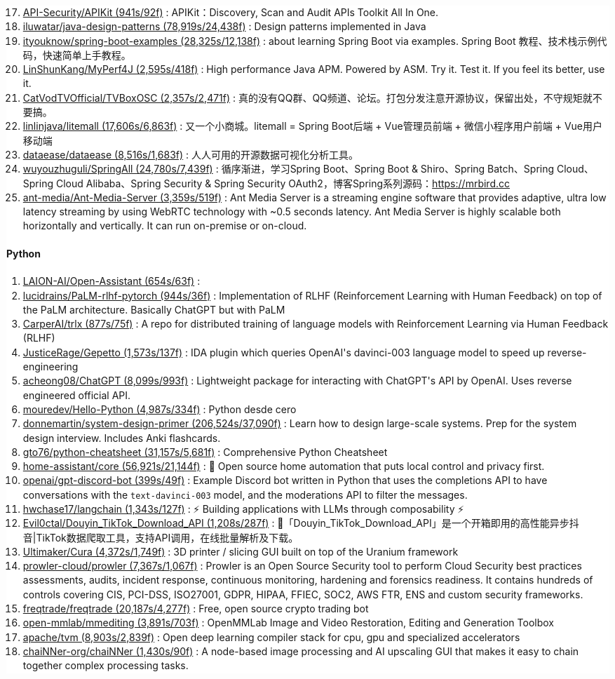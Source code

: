 17. [API-Security/APIKit (941s/92f)](https://github.com/API-Security/APIKit) : APIKit：Discovery, Scan and Audit APIs Toolkit All In One.
18. [iluwatar/java-design-patterns (78,919s/24,438f)](https://github.com/iluwatar/java-design-patterns) : Design patterns implemented in Java
19. [ityouknow/spring-boot-examples (28,325s/12,138f)](https://github.com/ityouknow/spring-boot-examples) : about learning Spring Boot via examples. Spring Boot 教程、技术栈示例代码，快速简单上手教程。
20. [LinShunKang/MyPerf4J (2,595s/418f)](https://github.com/LinShunKang/MyPerf4J) : High performance Java APM. Powered by ASM. Try it. Test it. If you feel its better, use it.
21. [CatVodTVOfficial/TVBoxOSC (2,357s/2,471f)](https://github.com/CatVodTVOfficial/TVBoxOSC) : 真的没有QQ群、QQ频道、论坛。打包分发注意开源协议，保留出处，不守规矩就不要搞。
22. [linlinjava/litemall (17,606s/6,863f)](https://github.com/linlinjava/litemall) : 又一个小商城。litemall = Spring Boot后端 + Vue管理员前端 + 微信小程序用户前端 + Vue用户移动端
23. [dataease/dataease (8,516s/1,683f)](https://github.com/dataease/dataease) : 人人可用的开源数据可视化分析工具。
24. [wuyouzhuguli/SpringAll (24,780s/7,439f)](https://github.com/wuyouzhuguli/SpringAll) : 循序渐进，学习Spring Boot、Spring Boot & Shiro、Spring Batch、Spring Cloud、Spring Cloud Alibaba、Spring Security & Spring Security OAuth2，博客Spring系列源码：https://mrbird.cc
25. [ant-media/Ant-Media-Server (3,359s/519f)](https://github.com/ant-media/Ant-Media-Server) : Ant Media Server is a streaming engine software that provides adaptive, ultra low latency streaming by using WebRTC technology with ~0.5 seconds latency. Ant Media Server is highly scalable both horizontally and vertically. It can run on-premise or on-cloud.

#### Python
1. [LAION-AI/Open-Assistant (654s/63f)](https://github.com/LAION-AI/Open-Assistant) : 
2. [lucidrains/PaLM-rlhf-pytorch (944s/36f)](https://github.com/lucidrains/PaLM-rlhf-pytorch) : Implementation of RLHF (Reinforcement Learning with Human Feedback) on top of the PaLM architecture. Basically ChatGPT but with PaLM
3. [CarperAI/trlx (877s/75f)](https://github.com/CarperAI/trlx) : A repo for distributed training of language models with Reinforcement Learning via Human Feedback (RLHF)
4. [JusticeRage/Gepetto (1,573s/137f)](https://github.com/JusticeRage/Gepetto) : IDA plugin which queries OpenAI's davinci-003 language model to speed up reverse-engineering
5. [acheong08/ChatGPT (8,099s/993f)](https://github.com/acheong08/ChatGPT) : Lightweight package for interacting with ChatGPT's API by OpenAI. Uses reverse engineered official API.
6. [mouredev/Hello-Python (4,987s/334f)](https://github.com/mouredev/Hello-Python) : Python desde cero
7. [donnemartin/system-design-primer (206,524s/37,090f)](https://github.com/donnemartin/system-design-primer) : Learn how to design large-scale systems. Prep for the system design interview. Includes Anki flashcards.
8. [gto76/python-cheatsheet (31,157s/5,681f)](https://github.com/gto76/python-cheatsheet) : Comprehensive Python Cheatsheet
9. [home-assistant/core (56,921s/21,144f)](https://github.com/home-assistant/core) : 🏡 Open source home automation that puts local control and privacy first.
10. [openai/gpt-discord-bot (399s/49f)](https://github.com/openai/gpt-discord-bot) : Example Discord bot written in Python that uses the completions API to have conversations with the `text-davinci-003` model, and the moderations API to filter the messages.
11. [hwchase17/langchain (1,343s/127f)](https://github.com/hwchase17/langchain) : ⚡ Building applications with LLMs through composability ⚡
12. [Evil0ctal/Douyin_TikTok_Download_API (1,208s/287f)](https://github.com/Evil0ctal/Douyin_TikTok_Download_API) : 🚀「Douyin_TikTok_Download_API」是一个开箱即用的高性能异步抖音|TikTok数据爬取工具，支持API调用，在线批量解析及下载。
13. [Ultimaker/Cura (4,372s/1,749f)](https://github.com/Ultimaker/Cura) : 3D printer / slicing GUI built on top of the Uranium framework
14. [prowler-cloud/prowler (7,367s/1,067f)](https://github.com/prowler-cloud/prowler) : Prowler is an Open Source Security tool to perform Cloud Security best practices assessments, audits, incident response, continuous monitoring, hardening and forensics readiness. It contains hundreds of controls covering CIS, PCI-DSS, ISO27001, GDPR, HIPAA, FFIEC, SOC2, AWS FTR, ENS and custom security frameworks.
15. [freqtrade/freqtrade (20,187s/4,277f)](https://github.com/freqtrade/freqtrade) : Free, open source crypto trading bot
16. [open-mmlab/mmediting (3,891s/703f)](https://github.com/open-mmlab/mmediting) : OpenMMLab Image and Video Restoration, Editing and Generation Toolbox
17. [apache/tvm (8,903s/2,839f)](https://github.com/apache/tvm) : Open deep learning compiler stack for cpu, gpu and specialized accelerators
18. [chaiNNer-org/chaiNNer (1,430s/90f)](https://github.com/chaiNNer-org/chaiNNer) : A node-based image processing and AI upscaling GUI that makes it easy to chain together complex processing tasks.